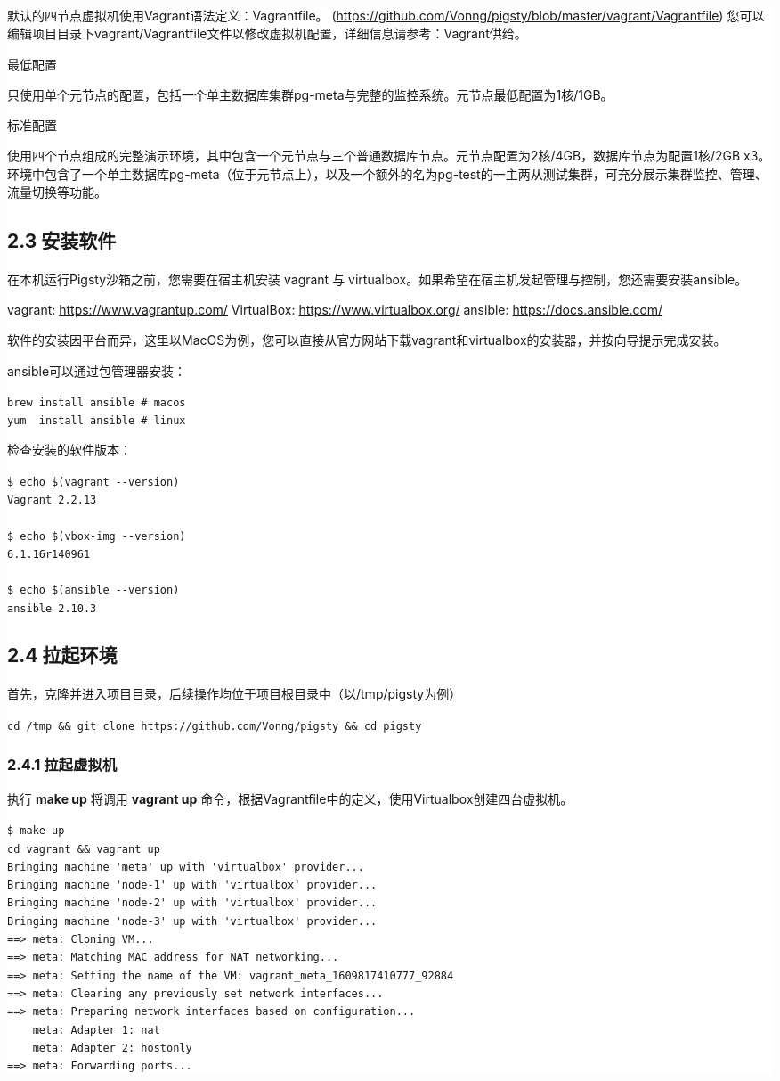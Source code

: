 默认的四节点虚拟机使用Vagrant语法定义：Vagrantfile。 (https://github.com/Vonng/pigsty/blob/master/vagrant/Vagrantfile)
您可以编辑项目目录下vagrant/Vagrantfile文件以修改虚拟机配置，详细信息请参考：Vagrant供给。

最低配置

只使用单个元节点的配置，包括一个单主数据库集群pg-meta与完整的监控系统。元节点最低配置为1核/1GB。

标准配置

使用四个节点组成的完整演示环境，其中包含一个元节点与三个普通数据库节点。元节点配置为2核/4GB，数据库节点为配置1核/2GB x3。环境中包含了一个单主数据库pg-meta（位于元节点上），以及一个额外的名为pg-test的一主两从测试集群，可充分展示集群监控、管理、流量切换等功能。

##  2.3  安装软件
在本机运行Pigsty沙箱之前，您需要在宿主机安装 vagrant 与 virtualbox。如果希望在宿主机发起管理与控制，您还需要安装ansible。

vagrant: https://www.vagrantup.com/
VirtualBox:  https://www.virtualbox.org/
ansible:  https://docs.ansible.com/


软件的安装因平台而异，这里以MacOS为例，您可以直接从官方网站下载vagrant和virtualbox的安装器，并按向导提示完成安装。

ansible可以通过包管理器安装：

```shell
brew install ansible # macos
yum  install ansible # linux
```

检查安装的软件版本：

```shell
$ echo $(vagrant --version)
Vagrant 2.2.13

$ echo $(vbox-img --version)
6.1.16r140961

$ echo $(ansible --version)
ansible 2.10.3
```

##  2.4  拉起环境

首先，克隆并进入项目目录，后续操作均位于项目根目录中（以/tmp/pigsty为例）

```shell
cd /tmp && git clone https://github.com/Vonng/pigsty && cd pigsty
```

###  2.4.1  拉起虚拟机

执行 **make up** 将调用 **vagrant up** 命令，根据Vagrantfile中的定义，使用Virtualbox创建四台虚拟机。

```shell
$ make up
cd vagrant && vagrant up
Bringing machine 'meta' up with 'virtualbox' provider...
Bringing machine 'node-1' up with 'virtualbox' provider...
Bringing machine 'node-2' up with 'virtualbox' provider...
Bringing machine 'node-3' up with 'virtualbox' provider...
==> meta: Cloning VM...
==> meta: Matching MAC address for NAT networking...
==> meta: Setting the name of the VM: vagrant_meta_1609817410777_92884
==> meta: Clearing any previously set network interfaces...
==> meta: Preparing network interfaces based on configuration...
    meta: Adapter 1: nat
    meta: Adapter 2: hostonly
==> meta: Forwarding ports...
```